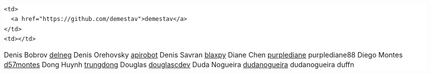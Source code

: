     <td>
      <a href="https://github.com/demestav">demestav</a>
    </td>
    <td></td>
  </tr>
  <tr>
    <td>Denis Bobrov</td>
    <td>
      <a href="https://github.com/delneg">delneg</a>
    </td>
    <td></td>
  </tr>
  <tr>
    <td>Denis Orehovsky</td>
    <td>
      <a href="https://github.com/apirobot">apirobot</a>
    </td>
    <td></td>
  </tr>
  <tr>
    <td>Denis Savran</td>
    <td>
      <a href="https://github.com/blaxpy">blaxpy</a>
    </td>
    <td></td>
  </tr>
  <tr>
    <td>Diane Chen</td>
    <td>
      <a href="https://github.com/purplediane">purplediane</a>
    </td>
    <td>purplediane88</td>
  </tr>
  <tr>
    <td>Diego Montes</td>
    <td>
      <a href="https://github.com/d57montes">d57montes</a>
    </td>
    <td></td>
  </tr>
  <tr>
    <td>Dong Huynh</td>
    <td>
      <a href="https://github.com/trungdong">trungdong</a>
    </td>
    <td></td>
  </tr>
  <tr>
    <td>Douglas</td>
    <td>
      <a href="https://github.com/douglascdev">douglascdev</a>
    </td>
    <td></td>
  </tr>
  <tr>
    <td>Duda Nogueira</td>
    <td>
      <a href="https://github.com/dudanogueira">dudanogueira</a>
    </td>
    <td>dudanogueira</td>
  </tr>
  <tr>
    <td>duffn</td>
    <td>